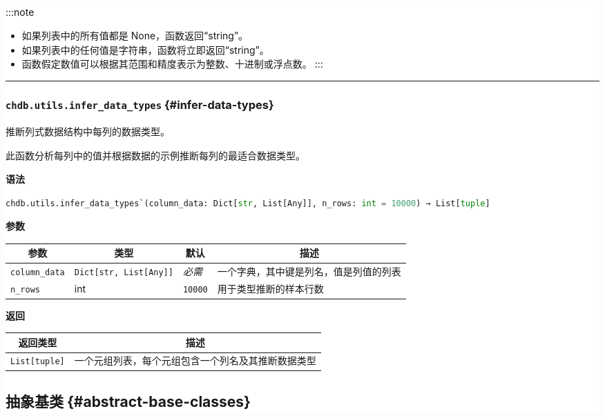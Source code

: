 :::note
- 如果列表中的所有值都是 None，函数返回“string”。
- 如果列表中的任何值是字符串，函数将立即返回“string”。
- 函数假定数值可以根据其范围和精度表示为整数、十进制或浮点数。
:::

---
### `chdb.utils.infer_data_types` {#infer-data-types}

推断列式数据结构中每列的数据类型。

此函数分析每列中的值并根据数据的示例推断每列的最适合数据类型。

**语法**

```python
chdb.utils.infer_data_types`(column_data: Dict[str, List[Any]], n_rows: int = 10000) → List[tuple]
```

**参数**

| 参数          | 类型                    | 默认      | 描述                                                                |
|---------------|-------------------------|-----------|---------------------------------------------------------------------|
| `column_data` | `Dict[str, List[Any]]`  | *必需*    | 一个字典，其中键是列名，值是列值的列表                             |
| `n_rows`      | int                     | `10000`   | 用于类型推断的样本行数                                            |

**返回**

| 返回类型    | 描述                                                                 |
|-------------|----------------------------------------------------------------------|
| `List[tuple]` | 一个元组列表，每个元组包含一个列名及其推断数据类型 |

## 抽象基类 {#abstract-base-classes}
